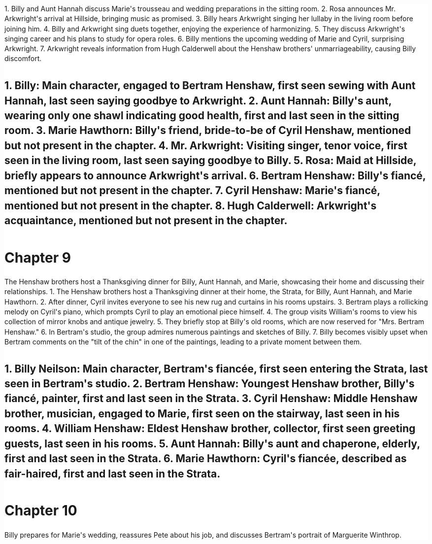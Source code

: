 <events>
1. Billy and Aunt Hannah discuss Marie's trousseau and wedding preparations in the sitting room.
2. Rosa announces Mr. Arkwright's arrival at Hillside, bringing music as promised.
3. Billy hears Arkwright singing her lullaby in the living room before joining him.
4. Billy and Arkwright sing duets together, enjoying the experience of harmonizing.
5. They discuss Arkwright's singing career and his plans to study for opera roles.
6. Billy mentions the upcoming wedding of Marie and Cyril, surprising Arkwright.
7. Arkwright reveals information from Hugh Calderwell about the Henshaw brothers' unmarriageability, causing Billy discomfort.
</events>

<characters>1. Billy: Main character, engaged to Bertram Henshaw, first seen sewing with Aunt Hannah, last seen saying goodbye to Arkwright.
2. Aunt Hannah: Billy's aunt, wearing only one shawl indicating good health, first and last seen in the sitting room.
3. Marie Hawthorn: Billy's friend, bride-to-be of Cyril Henshaw, mentioned but not present in the chapter.
4. Mr. Arkwright: Visiting singer, tenor voice, first seen in the living room, last seen saying goodbye to Billy.
5. Rosa: Maid at Hillside, briefly appears to announce Arkwright's arrival.
6. Bertram Henshaw: Billy's fiancé, mentioned but not present in the chapter.
7. Cyril Henshaw: Marie's fiancé, mentioned but not present in the chapter.
8. Hugh Calderwell: Arkwright's acquaintance, mentioned but not present in the chapter.</characters>
----------------
# Chapter 9
<synopsis>
The Henshaw brothers host a Thanksgiving dinner for Billy, Aunt Hannah, and Marie, showcasing their home and discussing their relationships.
</synopsis>

<events>
1. The Henshaw brothers host a Thanksgiving dinner at their home, the Strata, for Billy, Aunt Hannah, and Marie Hawthorn.
2. After dinner, Cyril invites everyone to see his new rug and curtains in his rooms upstairs.
3. Bertram plays a rollicking melody on Cyril's piano, which prompts Cyril to play an emotional piece himself.
4. The group visits William's rooms to view his collection of mirror knobs and antique jewelry.
5. They briefly stop at Billy's old rooms, which are now reserved for "Mrs. Bertram Henshaw."
6. In Bertram's studio, the group admires numerous paintings and sketches of Billy.
7. Billy becomes visibly upset when Bertram comments on the "tilt of the chin" in one of the paintings, leading to a private moment between them.
</events>

<characters>1. Billy Neilson: Main character, Bertram's fiancée, first seen entering the Strata, last seen in Bertram's studio.
2. Bertram Henshaw: Youngest Henshaw brother, Billy's fiancé, painter, first and last seen in the Strata.
3. Cyril Henshaw: Middle Henshaw brother, musician, engaged to Marie, first seen on the stairway, last seen in his rooms.
4. William Henshaw: Eldest Henshaw brother, collector, first seen greeting guests, last seen in his rooms.
5. Aunt Hannah: Billy's aunt and chaperone, elderly, first and last seen in the Strata.
6. Marie Hawthorn: Cyril's fiancée, described as fair-haired, first and last seen in the Strata.</characters>
----------------
# Chapter 10
<synopsis>
Billy prepares for Marie's wedding, reassures Pete about his job, and discusses Bertram's portrait of Marguerite Winthrop.
</synopsis>
